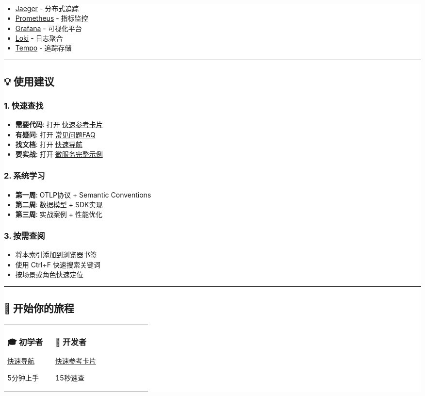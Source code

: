 - [Jaeger](https://www.jaegertracing.io/) - 分布式追踪
- [Prometheus](https://prometheus.io/) - 指标监控
- [Grafana](https://grafana.com/) - 可视化平台
- [Loki](https://grafana.com/oss/loki/) - 日志聚合
- [Tempo](https://grafana.com/oss/tempo/) - 追踪存储

---

## 💡 使用建议

### 1. 快速查找

- **需要代码**: 打开 [快速参考卡片](./00_快速参考卡片.md)
- **有疑问**: 打开 [常见问题FAQ](./00_常见问题FAQ.md)
- **找文档**: 打开 [快速导航](./00_快速导航.md)
- **要实战**: 打开 [微服务完整示例](./实战案例/01_微服务完整示例.md)

### 2. 系统学习

- **第一周**: OTLP协议 + Semantic Conventions
- **第二周**: 数据模型 + SDK实现
- **第三周**: 实战案例 + 性能优化

### 3. 按需查阅

- 将本索引添加到浏览器书签
- 使用 Ctrl+F 快速搜索关键词
- 按场景或角色快速定位

---

## 🎊 开始你的旅程

<table>
<tr>
<td width="33%">

### 🎓 初学者

[快速导航](./00_快速导航.md)

5分钟上手

</td>
<td width="33%">

### 💼 开发者

[快速参考卡片](./00_快速参考卡片.md)

15秒速查

</td>
<td width="33%">
